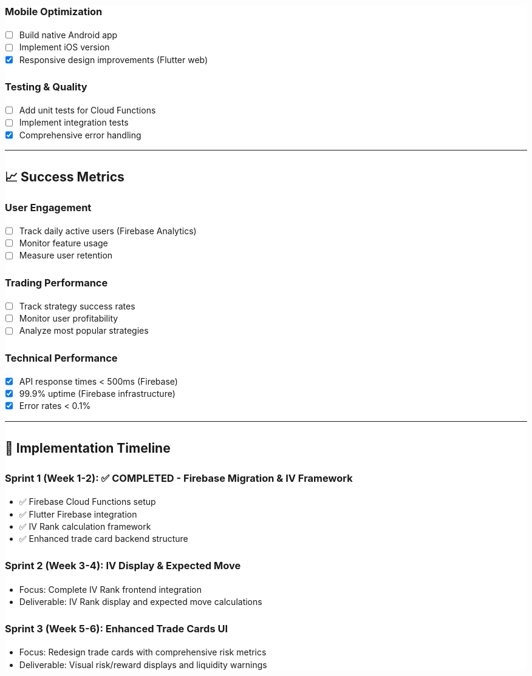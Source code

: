 ### Mobile Optimization
- [ ] Build native Android app
- [ ] Implement iOS version
- [x] Responsive design improvements (Flutter web)

### Testing & Quality
- [ ] Add unit tests for Cloud Functions
- [ ] Implement integration tests
- [x] Comprehensive error handling

---

## 📈 **Success Metrics**

### User Engagement
- [ ] Track daily active users (Firebase Analytics)
- [ ] Monitor feature usage
- [ ] Measure user retention

### Trading Performance
- [ ] Track strategy success rates
- [ ] Monitor user profitability
- [ ] Analyze most popular strategies

### Technical Performance
- [x] API response times < 500ms (Firebase)
- [x] 99.9% uptime (Firebase infrastructure)
- [x] Error rates < 0.1%

---

## 🎯 **Implementation Timeline**

### Sprint 1 (Week 1-2): ✅ **COMPLETED** - Firebase Migration & IV Framework
- ✅ Firebase Cloud Functions setup
- ✅ Flutter Firebase integration
- ✅ IV Rank calculation framework
- ✅ Enhanced trade card backend structure

### Sprint 2 (Week 3-4): IV Display & Expected Move
- Focus: Complete IV Rank frontend integration
- Deliverable: IV Rank display and expected move calculations

### Sprint 3 (Week 5-6): Enhanced Trade Cards UI
- Focus: Redesign trade cards with comprehensive risk metrics
- Deliverable: Visual risk/reward displays and liquidity warnings
